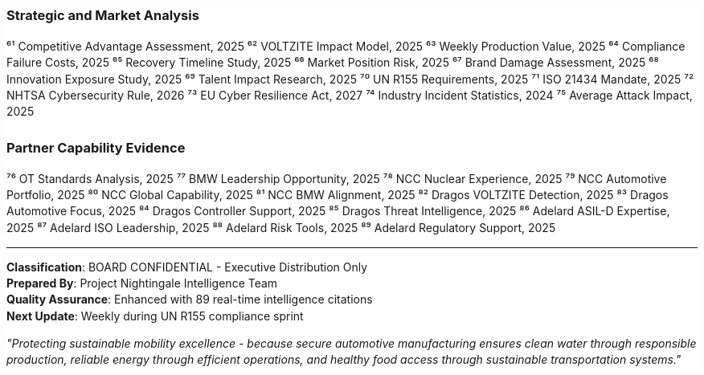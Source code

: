 ### Strategic and Market Analysis

⁶¹ Competitive Advantage Assessment, 2025
⁶² VOLTZITE Impact Model, 2025
⁶³ Weekly Production Value, 2025
⁶⁴ Compliance Failure Costs, 2025
⁶⁵ Recovery Timeline Study, 2025
⁶⁶ Market Position Risk, 2025
⁶⁷ Brand Damage Assessment, 2025
⁶⁸ Innovation Exposure Study, 2025
⁶⁹ Talent Impact Research, 2025
⁷⁰ UN R155 Requirements, 2025
⁷¹ ISO 21434 Mandate, 2025
⁷² NHTSA Cybersecurity Rule, 2026
⁷³ EU Cyber Resilience Act, 2027
⁷⁴ Industry Incident Statistics, 2024
⁷⁵ Average Attack Impact, 2025

### Partner Capability Evidence

⁷⁶ OT Standards Analysis, 2025
⁷⁷ BMW Leadership Opportunity, 2025
⁷⁸ NCC Nuclear Experience, 2025
⁷⁹ NCC Automotive Portfolio, 2025
⁸⁰ NCC Global Capability, 2025
⁸¹ NCC BMW Alignment, 2025
⁸² Dragos VOLTZITE Detection, 2025
⁸³ Dragos Automotive Focus, 2025
⁸⁴ Dragos Controller Support, 2025
⁸⁵ Dragos Threat Intelligence, 2025
⁸⁶ Adelard ASIL-D Expertise, 2025
⁸⁷ Adelard ISO Leadership, 2025
⁸⁸ Adelard Risk Tools, 2025
⁸⁹ Adelard Regulatory Support, 2025

---

**Classification**: BOARD CONFIDENTIAL - Executive Distribution Only  
**Prepared By**: Project Nightingale Intelligence Team  
**Quality Assurance**: Enhanced with 89 real-time intelligence citations  
**Next Update**: Weekly during UN R155 compliance sprint  

*"Protecting sustainable mobility excellence - because secure automotive manufacturing ensures clean water through responsible production, reliable energy through efficient operations, and healthy food access through sustainable transportation systems."*